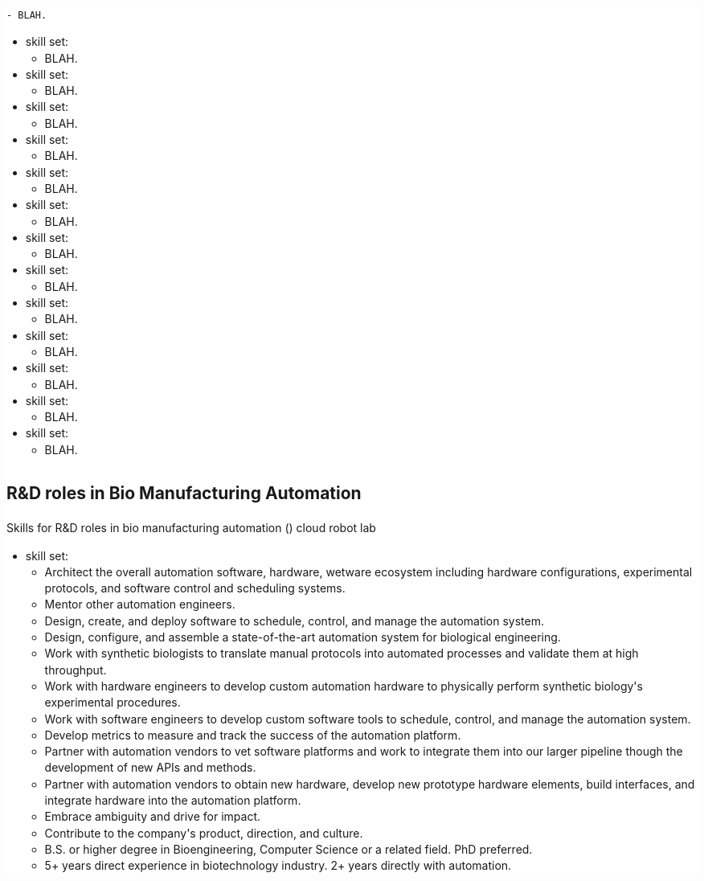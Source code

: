 	- BLAH.
+ skill set:
	- BLAH.
+ skill set:
	- BLAH.
+ skill set:
	- BLAH.
+ skill set:
	- BLAH.
+ skill set:
	- BLAH.
+ skill set:
	- BLAH.
+ skill set:
	- BLAH.
+ skill set:
	- BLAH.
+ skill set:
	- BLAH.
+ skill set:
	- BLAH.
+ skill set:
	- BLAH.
+ skill set:
	- BLAH.
+ skill set:
	- BLAH.














## R&D roles in Bio Manufacturing Automation






Skills for R&D roles in bio manufacturing automation () cloud robot lab
+ skill set:
	- Architect the overall automation software, hardware, wetware ecosystem including hardware configurations, experimental protocols, and software control and scheduling systems.
	- Mentor other automation engineers.
	- Design, create, and deploy software to schedule, control, and manage the automation system.
	- Design, configure, and assemble a state-of-the-art automation system for biological engineering.
	- Work with synthetic biologists to translate manual protocols into automated processes and validate them at high throughput.
	- Work with hardware engineers to develop custom automation hardware to physically perform synthetic biology's experimental procedures.
	- Work with software engineers to develop custom software tools to schedule, control, and manage the automation system.
	- Develop metrics to measure and track the success of the automation platform.
	- Partner with automation vendors to vet software platforms and work to integrate them into our larger pipeline though the development of new APIs and methods.
	- Partner with automation vendors to obtain new hardware, develop new prototype hardware elements, build interfaces, and integrate hardware into the automation platform.
	- Embrace ambiguity and drive for impact.
	- Contribute to the company's product, direction, and culture.
	- B.S. or higher degree in Bioengineering, Computer Science or a related field. PhD preferred.
	- 5+ years direct experience in biotechnology industry. 2+ years directly with automation.